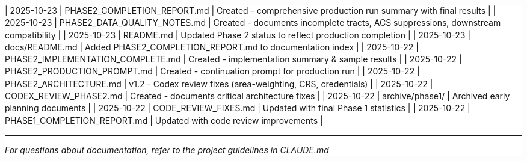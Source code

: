 | 2025-10-23 | PHASE2_COMPLETION_REPORT.md | Created - comprehensive production run summary with final results |
| 2025-10-23 | PHASE2_DATA_QUALITY_NOTES.md | Created - documents incomplete tracts, ACS suppressions, downstream compatibility |
| 2025-10-23 | README.md | Updated Phase 2 status to reflect production completion |
| 2025-10-23 | docs/README.md | Added PHASE2_COMPLETION_REPORT.md to documentation index |
| 2025-10-22 | PHASE2_IMPLEMENTATION_COMPLETE.md | Created - implementation summary & sample results |
| 2025-10-22 | PHASE2_PRODUCTION_PROMPT.md | Created - continuation prompt for production run |
| 2025-10-22 | PHASE2_ARCHITECTURE.md | v1.2 - Codex review fixes (area-weighting, CRS, credentials) |
| 2025-10-22 | CODEX_REVIEW_PHASE2.md | Created - documents critical architecture fixes |
| 2025-10-22 | archive/phase1/ | Archived early planning documents |
| 2025-10-22 | CODE_REVIEW_FIXES.md | Updated with final Phase 1 statistics |
| 2025-10-22 | PHASE1_COMPLETION_REPORT.md | Updated with code review improvements |

---

*For questions about documentation, refer to the project guidelines in [CLAUDE.md](../CLAUDE.md)*
